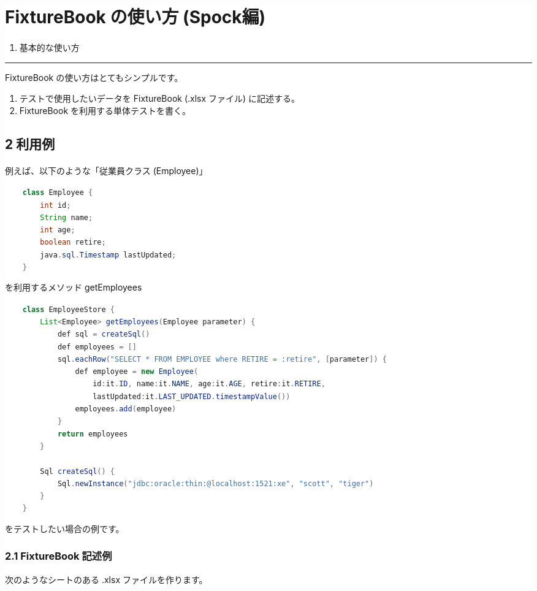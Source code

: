 FixtureBook の使い方 (Spock編)
==============================

1. 基本的な使い方
-----------------

FixtureBook の使い方はとてもシンプルです。

1.  テストで使用したいデータを FixtureBook (.xlsx ファイル) に記述する。
2.  FixtureBook を利用する単体テストを書く。


2 利用例
--------

例えば、以下のような「従業員クラス (Employee)」

```java
    class Employee {
        int id;
        String name;
        int age;
        boolean retire;
        java.sql.Timestamp lastUpdated;
    }
```

を利用するメソッド getEmployees

```java
    class EmployeeStore {
        List<Employee> getEmployees(Employee parameter) {
            def sql = createSql()
            def employees = []
            sql.eachRow("SELECT * FROM EMPLOYEE where RETIRE = :retire", [parameter]) {
                def employee = new Employee(
                    id:it.ID, name:it.NAME, age:it.AGE, retire:it.RETIRE,
                    lastUpdated:it.LAST_UPDATED.timestampValue())
                employees.add(employee)
            }
            return employees
        }

        Sql createSql() {
            Sql.newInstance("jdbc:oracle:thin:@localhost:1521:xe", "scott", "tiger")
        }
    }
```

をテストしたい場合の例です。


### 2.1 FixtureBook 記述例

次のようなシートのある .xlsx ファイルを作ります。
